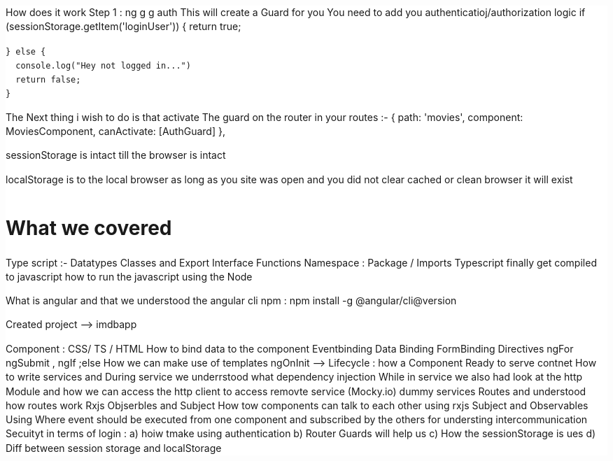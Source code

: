 
How does it work 
Step 1 : 
ng g  g   auth 
This will create a Guard for you 
You need to add you authenticatioj/authorization logic 
if (sessionStorage.getItem('loginUser')) {
      return true;

    } else {
      console.log("Hey not logged in...")
      return false;
    }

The Next thing i wish to do is that activate The guard on the router 
in your routes :- 
 { path: 'movies', component: MoviesComponent, canActivate: [AuthGuard] },




sessionStorage is intact till the browser is intact 

localStorage is to the local browser as long as you site was open and you did not clear cached or 
clean browser it will exist 

# What we covered 
Type script :- 
Datatypes 
Classes and Export 
Interface 
Functions 
Namespace : Package / Imports 
Typescript finally get compiled to  javascript 
how to run the javascript using the Node 

What is angular and that we understood the angular cli 
npm : npm install -g @angular/cli@version 

Created project --> imdbapp 

Component : CSS/ TS / HTML 
How to bind data to the component 
Eventbinding 
Data Binding 
FormBinding 
Directives ngFor ngSubmit , ngIf ;else <router-outtles>
How we can make use of templates 
ngOnInit --> Lifecycle : how a Component Ready to serve contnet 
How to write services and 
During service we underrstood what dependency injection 
While in service we also had look at the http Module and how we can access the http client to 
access removte service (Mocky.io) dummy services 
Routes and understood how routes work 
Rxjs Objserbles and Subject 
How tow components can talk to each other using rxjs Subject and Observables Using 
Where event should be executed from one component and subscribed by the others for understing intercommunication 
Secuityt in terms of login : 
a) hoiw tmake using authentication 
b) Router Guards will help us 
c) How the sessionStorage is ues 
d) Diff between session storage and localStorage
